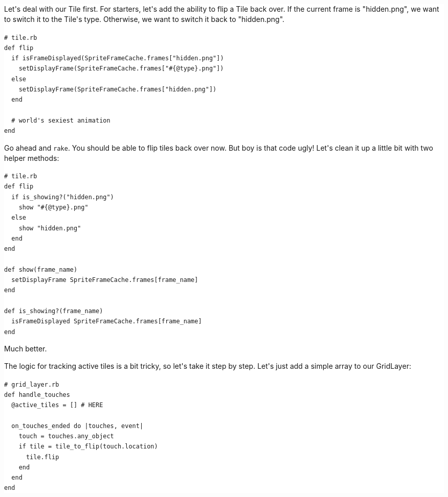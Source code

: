 Let's deal with our Tile first. For starters, let's add the ability to flip a Tile back over. If the current frame is "hidden.png", we want to switch it to the Tile's type. Otherwise, we want to switch it back to "hidden.png".

    # tile.rb
    def flip
      if isFrameDisplayed(SpriteFrameCache.frames["hidden.png"])
        setDisplayFrame(SpriteFrameCache.frames["#{@type}.png"])
      else
        setDisplayFrame(SpriteFrameCache.frames["hidden.png"])
      end
      
      # world's sexiest animation
    end

Go ahead and `rake`. You should be able to flip tiles back over now. But boy is that code ugly! Let's clean it up a little bit with two helper methods:

    # tile.rb
    def flip
      if is_showing?("hidden.png")
        show "#{@type}.png"
      else
        show "hidden.png"
      end  
    end
    
    def show(frame_name)
      setDisplayFrame SpriteFrameCache.frames[frame_name]
    end

    def is_showing?(frame_name)
      isFrameDisplayed SpriteFrameCache.frames[frame_name]
    end

Much better.


The logic for tracking active tiles is a bit tricky, so let's take it step by step. Let's just add a simple array to our GridLayer:

    # grid_layer.rb
    def handle_touches
      @active_tiles = [] # HERE
    
      on_touches_ended do |touches, event|
        touch = touches.any_object
        if tile = tile_to_flip(touch.location)
          tile.flip
        end
      end
    end
